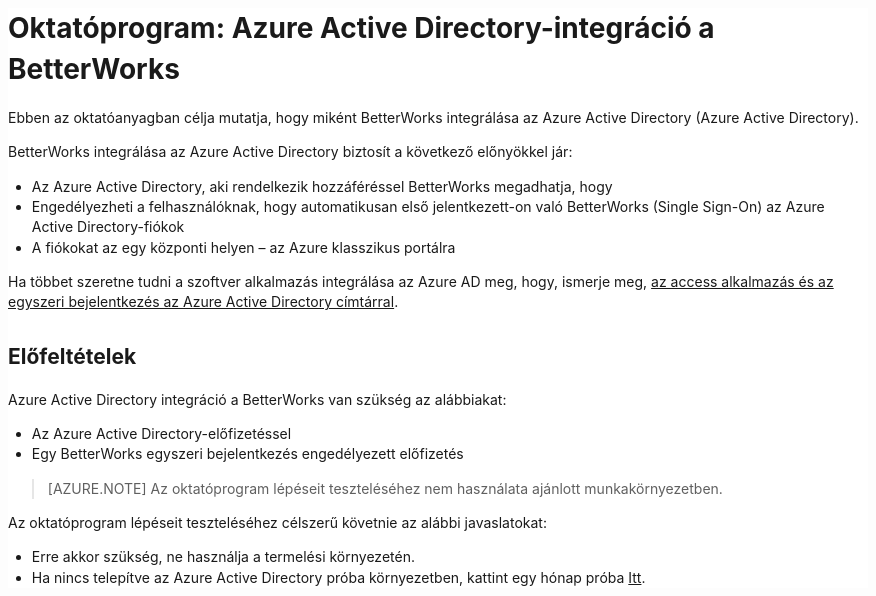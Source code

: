 <properties
    pageTitle="Oktatóprogram: Azure Active Directory-integráció a BetterWorks |} Microsoft Azure"
    description="Megtudhatja, hogy miként konfigurálása az egyszeri bejelentkezés Azure Active Directory és BetterWorks között."
    services="active-directory"
    documentationCenter=""
    authors="jeevansd"
    manager="femila"
    editor=""/>

<tags
    ms.service="active-directory"
    ms.workload="identity"
    ms.tgt_pltfrm="na"
    ms.devlang="na"
    ms.topic="article"
    ms.date="09/29/2016"
    ms.author="jeedes"/>


# <a name="tutorial-azure-active-directory-integration-with-betterworks"></a>Oktatóprogram: Azure Active Directory-integráció a BetterWorks

Ebben az oktatóanyagban célja mutatja, hogy miként BetterWorks integrálása az Azure Active Directory (Azure Active Directory).

BetterWorks integrálása az Azure Active Directory biztosít a következő előnyökkel jár:

- Az Azure Active Directory, aki rendelkezik hozzáféréssel BetterWorks megadhatja, hogy
- Engedélyezheti a felhasználóknak, hogy automatikusan első jelentkezett-on való BetterWorks (Single Sign-On) az Azure Active Directory-fiókok
- A fiókokat az egy központi helyen – az Azure klasszikus portálra

Ha többet szeretne tudni a szoftver alkalmazás integrálása az Azure AD meg, hogy, ismerje meg, [az access alkalmazás és az egyszeri bejelentkezés az Azure Active Directory címtárral](active-directory-appssoaccess-whatis.md).

## <a name="prerequisites"></a>Előfeltételek

Azure Active Directory integráció a BetterWorks van szükség az alábbiakat:

- Az Azure Active Directory-előfizetéssel
- Egy BetterWorks egyszeri bejelentkezés engedélyezett előfizetés


> [AZURE.NOTE] Az oktatóprogram lépéseit teszteléséhez nem használata ajánlott munkakörnyezetben.


Az oktatóprogram lépéseit teszteléséhez célszerű követnie az alábbi javaslatokat:

- Erre akkor szükség, ne használja a termelési környezetén.
- Ha nincs telepítve az Azure Active Directory próba környezetben, kattint egy hónap próba [Itt](https://azure.microsoft.com/pricing/free-trial/).



[1]: ./media/active-directory-saas-betterworks-tutorial/tutorial_general_01.png
[2]: ./media/active-directory-saas-betterworks-tutorial/tutorial_general_02.png
[3]: ./media/active-directory-saas-betterworks-tutorial/tutorial_general_03.png
[4]: ./media/active-directory-saas-betterworks-tutorial/tutorial_general_04.png
[6]: ./media/active-directory-saas-betterworks-tutorial/tutorial_general_05.png
[10]: ./media/active-directory-saas-betterworks-tutorial/tutorial_general_06.png
[11]: ./media/active-directory-saas-betterworks-tutorial/tutorial_general_07.png
[20]: ./media/active-directory-saas-betterworks-tutorial/tutorial_general_100.png
[200]: ./media/active-directory-saas-betterworks-tutorial/tutorial_general_200.png
[201]: ./media/active-directory-saas-betterworks-tutorial/tutorial_general_201.png
[203]: ./media/active-directory-saas-betterworks-tutorial/tutorial_general_203.png
[204]: ./media/active-directory-saas-betterworks-tutorial/tutorial_general_204.png
[205]: ./media/active-directory-saas-betterworks-tutorial/tutorial_general_205.png